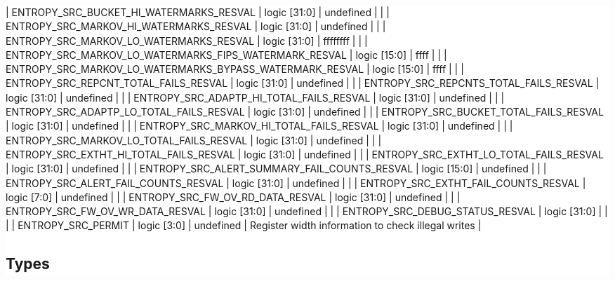 | ENTROPY_SRC_BUCKET_HI_WATERMARKS_RESVAL                  | logic [31:0]        | undefined |                                                      |
| ENTROPY_SRC_MARKOV_HI_WATERMARKS_RESVAL                  | logic [31:0]        | undefined |                                                      |
| ENTROPY_SRC_MARKOV_LO_WATERMARKS_RESVAL                  | logic [31:0]        | ffffffff  |                                                      |
| ENTROPY_SRC_MARKOV_LO_WATERMARKS_FIPS_WATERMARK_RESVAL   | logic [15:0]        | ffff      |                                                      |
| ENTROPY_SRC_MARKOV_LO_WATERMARKS_BYPASS_WATERMARK_RESVAL | logic [15:0]        | ffff      |                                                      |
| ENTROPY_SRC_REPCNT_TOTAL_FAILS_RESVAL                    | logic [31:0]        | undefined |                                                      |
| ENTROPY_SRC_REPCNTS_TOTAL_FAILS_RESVAL                   | logic [31:0]        | undefined |                                                      |
| ENTROPY_SRC_ADAPTP_HI_TOTAL_FAILS_RESVAL                 | logic [31:0]        | undefined |                                                      |
| ENTROPY_SRC_ADAPTP_LO_TOTAL_FAILS_RESVAL                 | logic [31:0]        | undefined |                                                      |
| ENTROPY_SRC_BUCKET_TOTAL_FAILS_RESVAL                    | logic [31:0]        | undefined |                                                      |
| ENTROPY_SRC_MARKOV_HI_TOTAL_FAILS_RESVAL                 | logic [31:0]        | undefined |                                                      |
| ENTROPY_SRC_MARKOV_LO_TOTAL_FAILS_RESVAL                 | logic [31:0]        | undefined |                                                      |
| ENTROPY_SRC_EXTHT_HI_TOTAL_FAILS_RESVAL                  | logic [31:0]        | undefined |                                                      |
| ENTROPY_SRC_EXTHT_LO_TOTAL_FAILS_RESVAL                  | logic [31:0]        | undefined |                                                      |
| ENTROPY_SRC_ALERT_SUMMARY_FAIL_COUNTS_RESVAL             | logic [15:0]        | undefined |                                                      |
| ENTROPY_SRC_ALERT_FAIL_COUNTS_RESVAL                     | logic [31:0]        | undefined |                                                      |
| ENTROPY_SRC_EXTHT_FAIL_COUNTS_RESVAL                     | logic [7:0]         | undefined |                                                      |
| ENTROPY_SRC_FW_OV_RD_DATA_RESVAL                         | logic [31:0]        | undefined |                                                      |
| ENTROPY_SRC_FW_OV_WR_DATA_RESVAL                         | logic [31:0]        | undefined |                                                      |
| ENTROPY_SRC_DEBUG_STATUS_RESVAL                          | logic [31:0]        |           |                                                      |
| ENTROPY_SRC_PERMIT                                       | logic [3:0]         | undefined |  Register width information to check illegal writes  |
## Types
